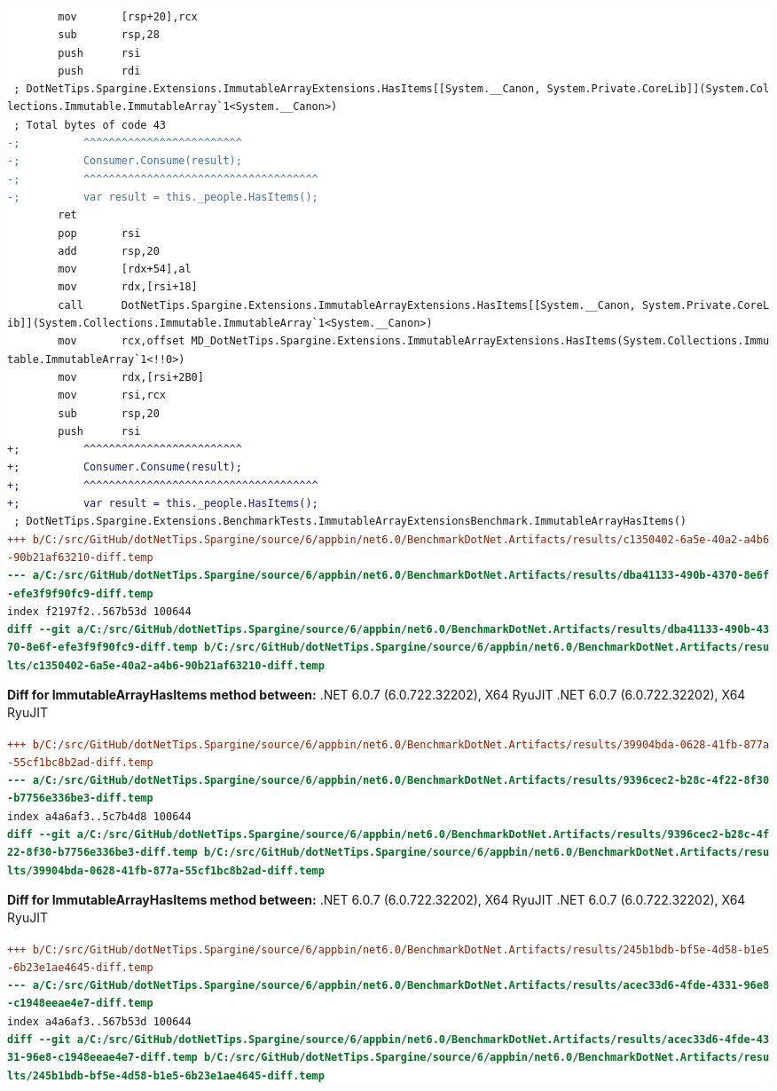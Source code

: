```diff
        mov       [rsp+20],rcx
        sub       rsp,28
        push      rsi
        push      rdi
 ; DotNetTips.Spargine.Extensions.ImmutableArrayExtensions.HasItems[[System.__Canon, System.Private.CoreLib]](System.Collections.Immutable.ImmutableArray`1<System.__Canon>)
 ; Total bytes of code 43
-; 			^^^^^^^^^^^^^^^^^^^^^^^^^
-; 			Consumer.Consume(result);
-; 			^^^^^^^^^^^^^^^^^^^^^^^^^^^^^^^^^^^^^
-; 			var result = this._people.HasItems();
        ret
        pop       rsi
        add       rsp,20
        mov       [rdx+54],al
        mov       rdx,[rsi+18]
        call      DotNetTips.Spargine.Extensions.ImmutableArrayExtensions.HasItems[[System.__Canon, System.Private.CoreLib]](System.Collections.Immutable.ImmutableArray`1<System.__Canon>)
        mov       rcx,offset MD_DotNetTips.Spargine.Extensions.ImmutableArrayExtensions.HasItems(System.Collections.Immutable.ImmutableArray`1<!!0>)
        mov       rdx,[rsi+2B0]
        mov       rsi,rcx
        sub       rsp,20
        push      rsi
+; 			^^^^^^^^^^^^^^^^^^^^^^^^^
+; 			Consumer.Consume(result);
+; 			^^^^^^^^^^^^^^^^^^^^^^^^^^^^^^^^^^^^^
+; 			var result = this._people.HasItems();
 ; DotNetTips.Spargine.Extensions.BenchmarkTests.ImmutableArrayExtensionsBenchmark.ImmutableArrayHasItems()
+++ b/C:/src/GitHub/dotNetTips.Spargine/source/6/appbin/net6.0/BenchmarkDotNet.Artifacts/results/c1350402-6a5e-40a2-a4b6-90b21af63210-diff.temp
--- a/C:/src/GitHub/dotNetTips.Spargine/source/6/appbin/net6.0/BenchmarkDotNet.Artifacts/results/dba41133-490b-4370-8e6f-efe3f9f90fc9-diff.temp
index f2197f2..567b53d 100644
diff --git a/C:/src/GitHub/dotNetTips.Spargine/source/6/appbin/net6.0/BenchmarkDotNet.Artifacts/results/dba41133-490b-4370-8e6f-efe3f9f90fc9-diff.temp b/C:/src/GitHub/dotNetTips.Spargine/source/6/appbin/net6.0/BenchmarkDotNet.Artifacts/results/c1350402-6a5e-40a2-a4b6-90b21af63210-diff.temp
```
**Diff for ImmutableArrayHasItems method between:**
.NET 6.0.7 (6.0.722.32202), X64 RyuJIT
.NET 6.0.7 (6.0.722.32202), X64 RyuJIT
```diff
+++ b/C:/src/GitHub/dotNetTips.Spargine/source/6/appbin/net6.0/BenchmarkDotNet.Artifacts/results/39904bda-0628-41fb-877a-55cf1bc8b2ad-diff.temp
--- a/C:/src/GitHub/dotNetTips.Spargine/source/6/appbin/net6.0/BenchmarkDotNet.Artifacts/results/9396cec2-b28c-4f22-8f30-b7756e336be3-diff.temp
index a4a6af3..5c7b4d8 100644
diff --git a/C:/src/GitHub/dotNetTips.Spargine/source/6/appbin/net6.0/BenchmarkDotNet.Artifacts/results/9396cec2-b28c-4f22-8f30-b7756e336be3-diff.temp b/C:/src/GitHub/dotNetTips.Spargine/source/6/appbin/net6.0/BenchmarkDotNet.Artifacts/results/39904bda-0628-41fb-877a-55cf1bc8b2ad-diff.temp
```
**Diff for ImmutableArrayHasItems method between:**
.NET 6.0.7 (6.0.722.32202), X64 RyuJIT
.NET 6.0.7 (6.0.722.32202), X64 RyuJIT
```diff
+++ b/C:/src/GitHub/dotNetTips.Spargine/source/6/appbin/net6.0/BenchmarkDotNet.Artifacts/results/245b1bdb-bf5e-4d58-b1e5-6b23e1ae4645-diff.temp
--- a/C:/src/GitHub/dotNetTips.Spargine/source/6/appbin/net6.0/BenchmarkDotNet.Artifacts/results/acec33d6-4fde-4331-96e8-c1948eeae4e7-diff.temp
index a4a6af3..567b53d 100644
diff --git a/C:/src/GitHub/dotNetTips.Spargine/source/6/appbin/net6.0/BenchmarkDotNet.Artifacts/results/acec33d6-4fde-4331-96e8-c1948eeae4e7-diff.temp b/C:/src/GitHub/dotNetTips.Spargine/source/6/appbin/net6.0/BenchmarkDotNet.Artifacts/results/245b1bdb-bf5e-4d58-b1e5-6b23e1ae4645-diff.temp
```